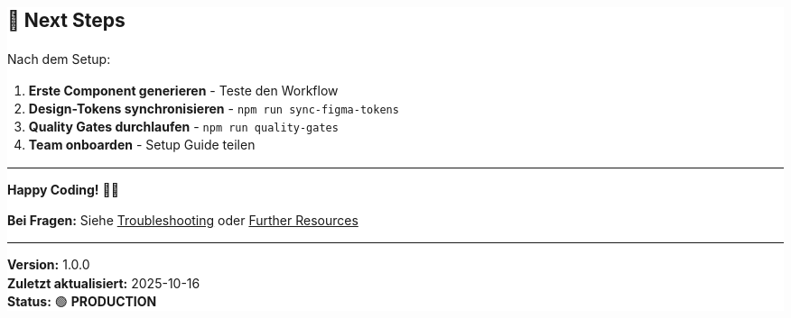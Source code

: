
## 🚀 **Next Steps**

Nach dem Setup:

1. **Erste Component generieren** - Teste den Workflow
2. **Design-Tokens synchronisieren** - `npm run sync-figma-tokens`
3. **Quality Gates durchlaufen** - `npm run quality-gates`
4. **Team onboarden** - Setup Guide teilen

---

**Happy Coding!** 🎨✨

**Bei Fragen:** Siehe [Troubleshooting](#-troubleshooting) oder [Further Resources](#-weitere-ressourcen)

---

**Version:** 1.0.0  
**Zuletzt aktualisiert:** 2025-10-16  
**Status:** 🟢 **PRODUCTION**
